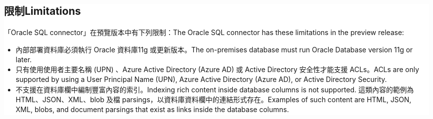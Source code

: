 ## <a name="limitations"></a><span data-ttu-id="bc10d-266">限制</span><span class="sxs-lookup"><span data-stu-id="bc10d-266">Limitations</span></span>

<span data-ttu-id="bc10d-267">「Oracle SQL connector」在預覽版本中有下列限制：</span><span class="sxs-lookup"><span data-stu-id="bc10d-267">The Oracle SQL connector has these limitations in the preview release:</span></span>

* <span data-ttu-id="bc10d-268">內部部署資料庫必須執行 Oracle 資料庫11g 或更新版本。</span><span class="sxs-lookup"><span data-stu-id="bc10d-268">The on-premises database must run Oracle Database version 11g or later.</span></span>
* <span data-ttu-id="bc10d-269">只有使用使用者主要名稱 (UPN) 、Azure Active Directory (Azure AD) 或 Active Directory 安全性才能支援 ACLs。</span><span class="sxs-lookup"><span data-stu-id="bc10d-269">ACLs are only supported by using a User Principal Name (UPN), Azure Active Directory (Azure AD), or Active Directory Security.</span></span>
* <span data-ttu-id="bc10d-270">不支援在資料庫欄中編制豐富內容的索引。</span><span class="sxs-lookup"><span data-stu-id="bc10d-270">Indexing rich content inside database columns is not supported.</span></span> <span data-ttu-id="bc10d-271">這類內容的範例為 HTML、JSON、XML、blob 及檔 parsings，以資料庫資料欄中的連結形式存在。</span><span class="sxs-lookup"><span data-stu-id="bc10d-271">Examples of such content are HTML, JSON, XML, blobs, and document parsings that exist as links inside the database columns.</span></span>